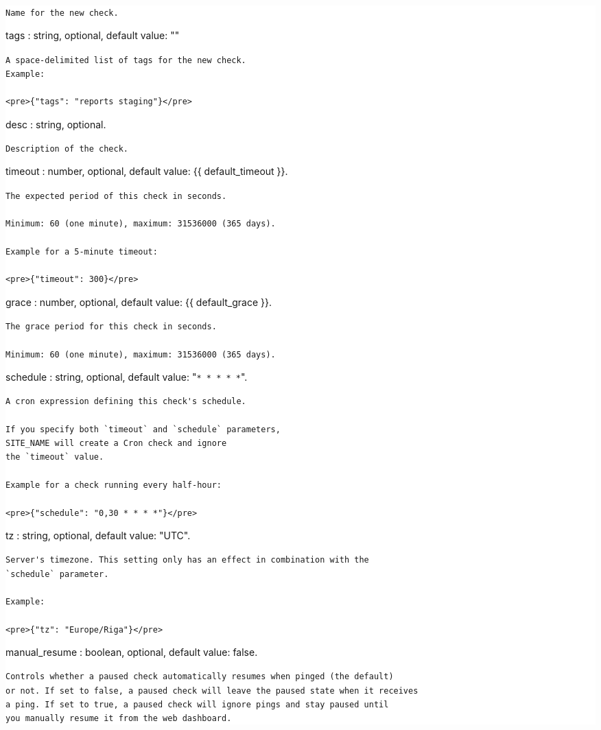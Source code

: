     Name for the new check.

tags
:   string, optional, default value: ""

    A space-delimited list of tags for the new check.
    Example:

    <pre>{"tags": "reports staging"}</pre>

desc
:   string, optional.

    Description of the check.

timeout
:   number, optional, default value: {{ default_timeout }}.

    The expected period of this check in seconds.

    Minimum: 60 (one minute), maximum: 31536000 (365 days).

    Example for a 5-minute timeout:

    <pre>{"timeout": 300}</pre>

grace
:   number, optional, default value: {{ default_grace }}.

    The grace period for this check in seconds.

    Minimum: 60 (one minute), maximum: 31536000 (365 days).

schedule
:   string, optional, default value: "`* * * * *`".

    A cron expression defining this check's schedule.

    If you specify both `timeout` and `schedule` parameters,
    SITE_NAME will create a Cron check and ignore
    the `timeout` value.

    Example for a check running every half-hour:

    <pre>{"schedule": "0,30 * * * *"}</pre>

tz
:   string, optional, default value: "UTC".

    Server's timezone. This setting only has an effect in combination with the
    `schedule` parameter.

    Example:

    <pre>{"tz": "Europe/Riga"}</pre>

manual_resume
:   boolean, optional, default value: false.

    Controls whether a paused check automatically resumes when pinged (the default)
    or not. If set to false, a paused check will leave the paused state when it receives
    a ping. If set to true, a paused check will ignore pings and stay paused until
    you manually resume it from the web dashboard.
